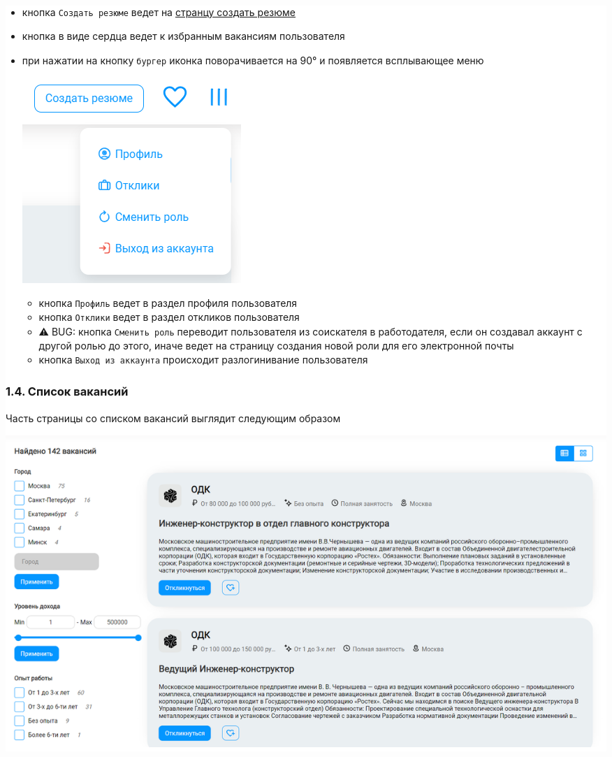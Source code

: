 - кнопка `Создать резюме` ведет на [странцу создать резюме](#181-создание-резюме)
- кнопка в виде сердца ведет к избранным вакансиям пользователя
- при нажатии на кнопку `бургер` иконка поворачивается на 90° и появляется всплывающее меню

  ![applicant-header-drop-down-menu](./images/applicant/header/drop-down-menu.png)

  - кнопка `Профиль` ведет в раздел профиля пользователя
  - кнопка `Отклики` ведет в раздел откликов пользователя
  - <bug>⚠ BUG:</bug> кнопка `Сменить роль` переводит пользователя из соискателя в работодателя, если он создавал аккаунт с другой ролью до этого, иначе ведет на страницу создания новой роли для его электронной почты
  - кнопка `Выход из аккаунта` происходит разлогинивание пользователя

### 1.4. Список вакансий

Часть страницы со списком вакансий выглядит следующим образом

![applicant-vacancy-list-page](./images/applicant/vacancy-list/page.png)
